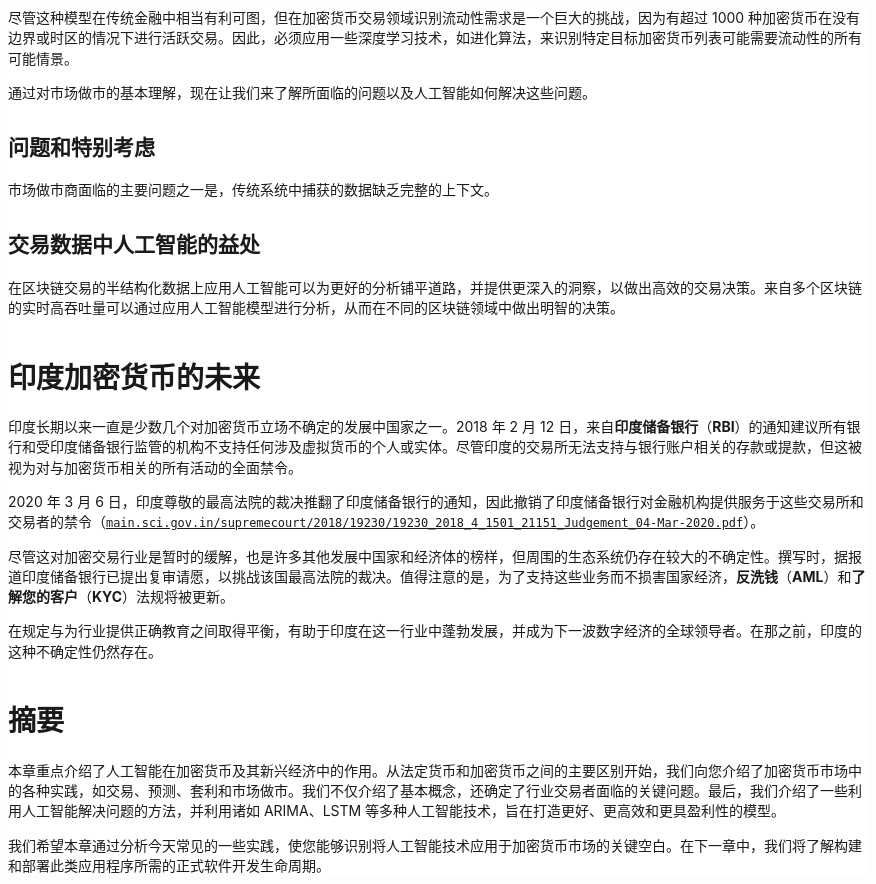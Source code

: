 尽管这种模型在传统金融中相当有利可图，但在加密货币交易领域识别流动性需求是一个巨大的挑战，因为有超过 1000 种加密货币在没有边界或时区的情况下进行活跃交易。因此，必须应用一些深度学习技术，如进化算法，来识别特定目标加密货币列表可能需要流动性的所有可能情景。

通过对市场做市的基本理解，现在让我们来了解所面临的问题以及人工智能如何解决这些问题。

## 问题和特别考虑

市场做市商面临的主要问题之一是，传统系统中捕获的数据缺乏完整的上下文。

## 交易数据中人工智能的益处

在区块链交易的半结构化数据上应用人工智能可以为更好的分析铺平道路，并提供更深入的洞察，以做出高效的交易决策。来自多个区块链的实时高吞吐量可以通过应用人工智能模型进行分析，从而在不同的区块链领域中做出明智的决策。

# 印度加密货币的未来

印度长期以来一直是少数几个对加密货币立场不确定的发展中国家之一。2018 年 2 月 12 日，来自**印度储备银行**（**RBI**）的通知建议所有银行和受印度储备银行监管的机构不支持任何涉及虚拟货币的个人或实体。尽管印度的交易所无法支持与银行账户相关的存款或提款，但这被视为对与加密货币相关的所有活动的全面禁令。

2020 年 3 月 6 日，印度尊敬的最高法院的裁决推翻了印度储备银行的通知，因此撤销了印度储备银行对金融机构提供服务于这些交易所和交易者的禁令（[`main.sci.gov.in/supremecourt/2018/19230/19230_2018_4_1501_21151_Judgement_04-Mar-2020.pdf`](https://main.sci.gov.in/supremecourt/2018/19230/19230_2018_4_1501_21151_Judgement_04-Mar-2020.pdf)）。

尽管这对加密交易行业是暂时的缓解，也是许多其他发展中国家和经济体的榜样，但周围的生态系统仍存在较大的不确定性。撰写时，据报道印度储备银行已提出复审请愿，以挑战该国最高法院的裁决。值得注意的是，为了支持这些业务而不损害国家经济，**反洗钱**（**AML**）和**了解您的客户**（**KYC**）法规将被更新。

在规定与为行业提供正确教育之间取得平衡，有助于印度在这一行业中蓬勃发展，并成为下一波数字经济的全球领导者。在那之前，印度的这种不确定性仍然存在。

# 摘要

本章重点介绍了人工智能在加密货币及其新兴经济中的作用。从法定货币和加密货币之间的主要区别开始，我们向您介绍了加密货币市场中的各种实践，如交易、预测、套利和市场做市。我们不仅介绍了基本概念，还确定了行业交易者面临的关键问题。最后，我们介绍了一些利用人工智能解决问题的方法，并利用诸如 ARIMA、LSTM 等多种人工智能技术，旨在打造更好、更高效和更具盈利性的模型。

我们希望本章通过分析今天常见的一些实践，使您能够识别将人工智能技术应用于加密货币市场的关键空白。在下一章中，我们将了解构建和部署此类应用程序所需的正式软件开发生命周期。
